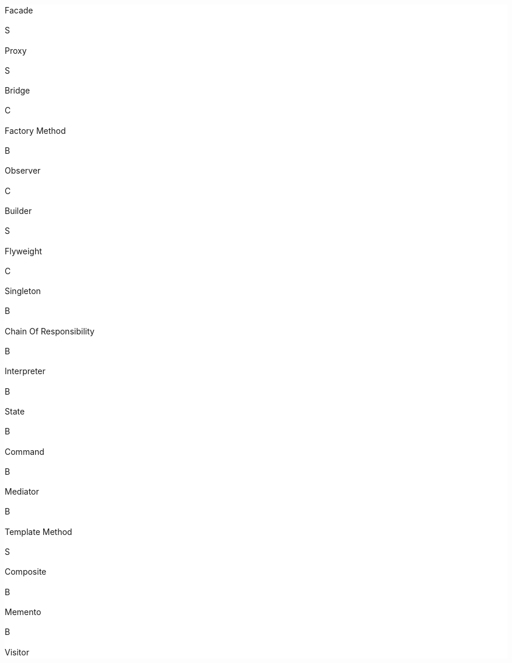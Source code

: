 Facade

S

Proxy

S

Bridge

C

Factory Method

B

Observer

C

Builder

S

Flyweight

C

Singleton

B

Chain Of Responsibility

B

Interpreter

B

State

B

Command

B

Mediator

B

Template Method

S

Composite

B

Memento

B

Visitor
